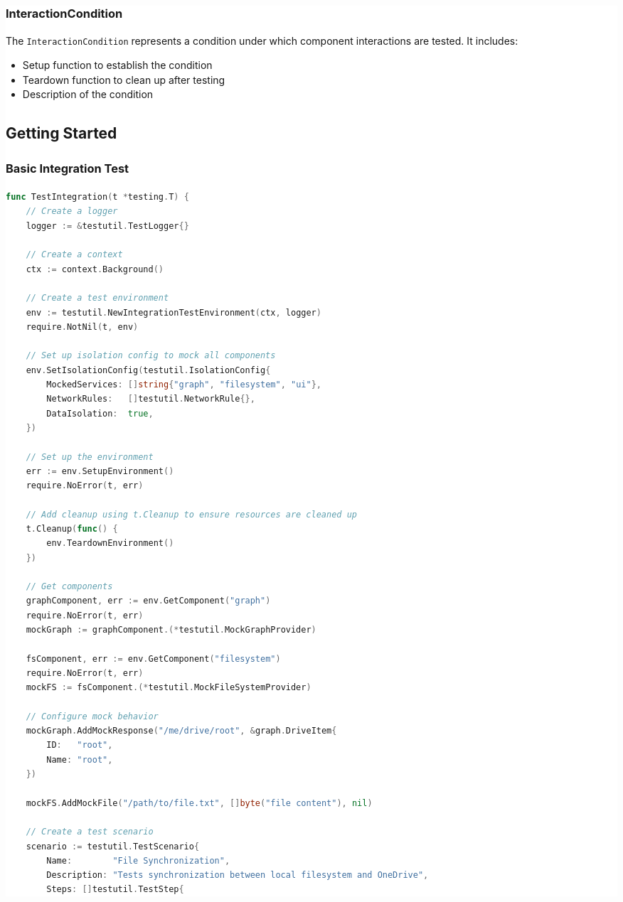 ### InteractionCondition

The `InteractionCondition` represents a condition under which component interactions are tested. It includes:

- Setup function to establish the condition
- Teardown function to clean up after testing
- Description of the condition

## Getting Started

### Basic Integration Test

```go
func TestIntegration(t *testing.T) {
    // Create a logger
    logger := &testutil.TestLogger{}

    // Create a context
    ctx := context.Background()

    // Create a test environment
    env := testutil.NewIntegrationTestEnvironment(ctx, logger)
    require.NotNil(t, env)

    // Set up isolation config to mock all components
    env.SetIsolationConfig(testutil.IsolationConfig{
        MockedServices: []string{"graph", "filesystem", "ui"},
        NetworkRules:   []testutil.NetworkRule{},
        DataIsolation:  true,
    })

    // Set up the environment
    err := env.SetupEnvironment()
    require.NoError(t, err)

    // Add cleanup using t.Cleanup to ensure resources are cleaned up
    t.Cleanup(func() {
        env.TeardownEnvironment()
    })

    // Get components
    graphComponent, err := env.GetComponent("graph")
    require.NoError(t, err)
    mockGraph := graphComponent.(*testutil.MockGraphProvider)

    fsComponent, err := env.GetComponent("filesystem")
    require.NoError(t, err)
    mockFS := fsComponent.(*testutil.MockFileSystemProvider)

    // Configure mock behavior
    mockGraph.AddMockResponse("/me/drive/root", &graph.DriveItem{
        ID:   "root",
        Name: "root",
    })

    mockFS.AddMockFile("/path/to/file.txt", []byte("file content"), nil)

    // Create a test scenario
    scenario := testutil.TestScenario{
        Name:        "File Synchronization",
        Description: "Tests synchronization between local filesystem and OneDrive",
        Steps: []testutil.TestStep{
```